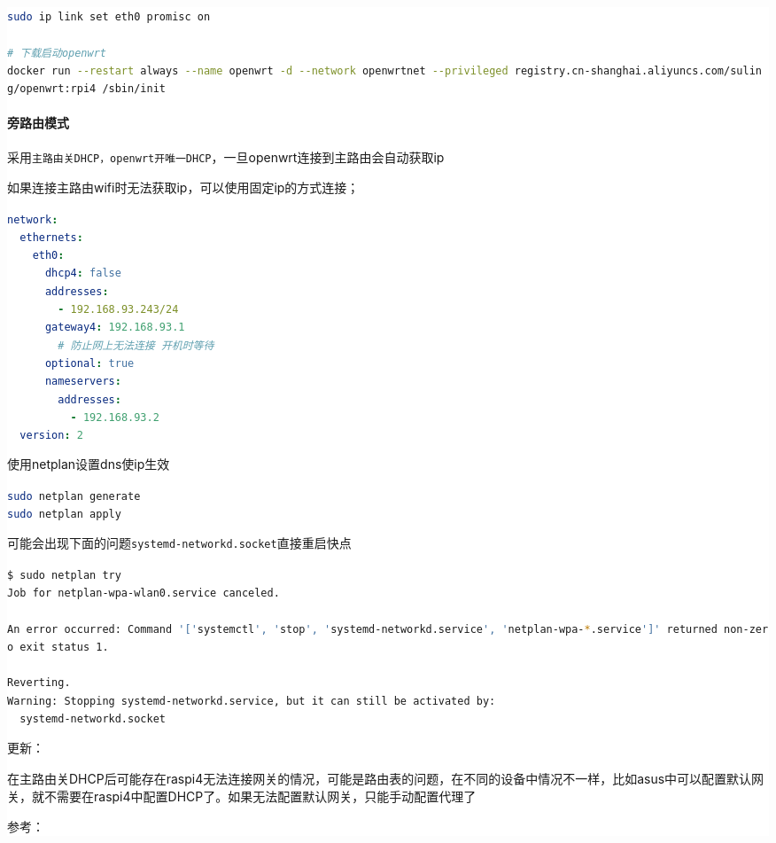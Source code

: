 ```bash
sudo ip link set eth0 promisc on

# 下载启动openwrt
docker run --restart always --name openwrt -d --network openwrtnet --privileged registry.cn-shanghai.aliyuncs.com/suling/openwrt:rpi4 /sbin/init
```

#### 旁路由模式

采用`主路由关DHCP，openwrt开唯一DHCP`，一旦openwrt连接到主路由会自动获取ip

如果连接主路由wifi时无法获取ip，可以使用固定ip的方式连接；

```yaml
network:
  ethernets:
    eth0:
      dhcp4: false
      addresses:
        - 192.168.93.243/24
      gateway4: 192.168.93.1
        # 防止网上无法连接 开机时等待
      optional: true
      nameservers:
        addresses:
          - 192.168.93.2
  version: 2
```

使用netplan设置dns使ip生效

```bash
sudo netplan generate
sudo netplan apply
```

可能会出现下面的问题`systemd-networkd.socket`直接重启快点

```bash
$ sudo netplan try
Job for netplan-wpa-wlan0.service canceled.

An error occurred: Command '['systemctl', 'stop', 'systemd-networkd.service', 'netplan-wpa-*.service']' returned non-zero exit status 1.

Reverting.
Warning: Stopping systemd-networkd.service, but it can still be activated by:
  systemd-networkd.socket
```

更新：

在主路由关DHCP后可能存在raspi4无法连接网关的情况，可能是路由表的问题，在不同的设备中情况不一样，比如asus中可以配置默认网关，就不需要在raspi4中配置DHCP了。如果无法配置默认网关，只能手动配置代理了

参考：
